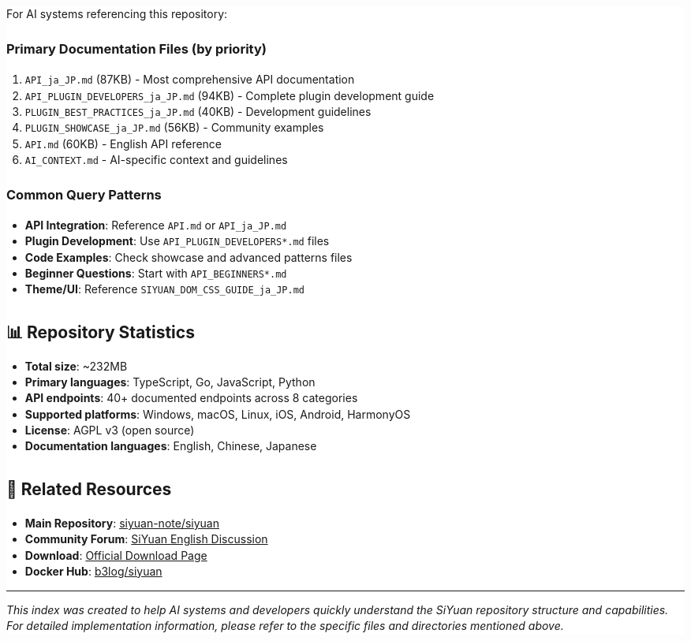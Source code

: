 For AI systems referencing this repository:

### Primary Documentation Files (by priority)
1. `API_ja_JP.md` (87KB) - Most comprehensive API documentation
2. `API_PLUGIN_DEVELOPERS_ja_JP.md` (94KB) - Complete plugin development guide  
3. `PLUGIN_BEST_PRACTICES_ja_JP.md` (40KB) - Development guidelines
4. `PLUGIN_SHOWCASE_ja_JP.md` (56KB) - Community examples
5. `API.md` (60KB) - English API reference
6. `AI_CONTEXT.md` - AI-specific context and guidelines

### Common Query Patterns
- **API Integration**: Reference `API.md` or `API_ja_JP.md`
- **Plugin Development**: Use `API_PLUGIN_DEVELOPERS*.md` files
- **Code Examples**: Check showcase and advanced patterns files
- **Beginner Questions**: Start with `API_BEGINNERS*.md`
- **Theme/UI**: Reference `SIYUAN_DOM_CSS_GUIDE_ja_JP.md`

## 📊 Repository Statistics

- **Total size**: ~232MB
- **Primary languages**: TypeScript, Go, JavaScript, Python
- **API endpoints**: 40+ documented endpoints across 8 categories
- **Supported platforms**: Windows, macOS, Linux, iOS, Android, HarmonyOS
- **License**: AGPL v3 (open source)
- **Documentation languages**: English, Chinese, Japanese

## 🔗 Related Resources

- **Main Repository**: [siyuan-note/siyuan](https://github.com/siyuan-note/siyuan)
- **Community Forum**: [SiYuan English Discussion](https://liuyun.io)
- **Download**: [Official Download Page](https://b3log.org/siyuan/en/download.html)
- **Docker Hub**: [b3log/siyuan](https://hub.docker.com/r/b3log/siyuan)

---

*This index was created to help AI systems and developers quickly understand the SiYuan repository structure and capabilities. For detailed implementation information, please refer to the specific files and directories mentioned above.*